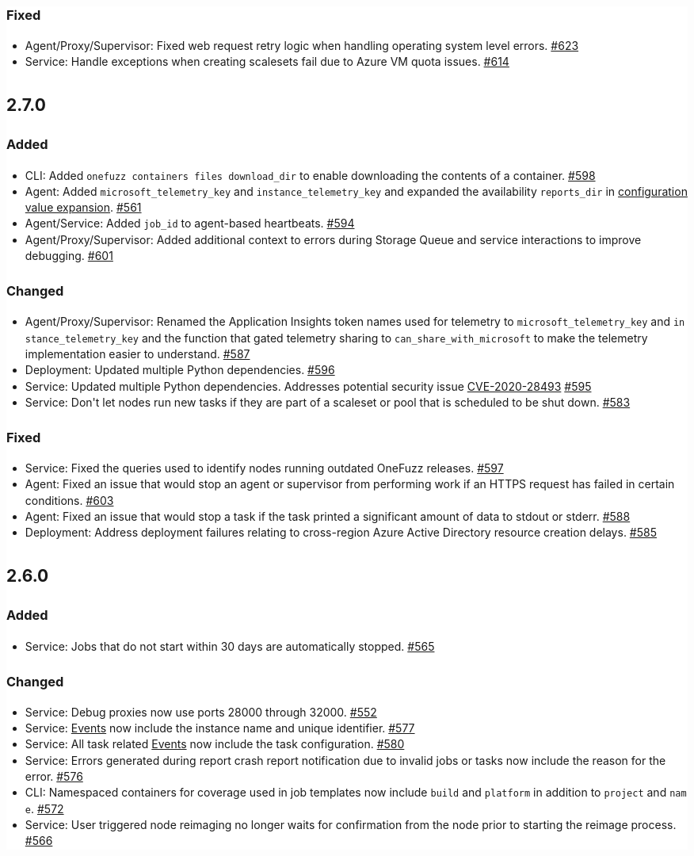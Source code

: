 ### Fixed
* Agent/Proxy/Supervisor: Fixed web request retry logic when handling operating system level errors.  [#623](https://github.com/microsoft/onefuzz/pull/623)
* Service: Handle exceptions when creating scalesets fail due to Azure VM quota issues. [#614](https://github.com/microsoft/onefuzz/pull/614)

## 2.7.0
### Added
* CLI: Added `onefuzz containers files download_dir` to enable downloading the contents of a container.  [#598](https://github.com/microsoft/onefuzz/pull/598)
* Agent: Added `microsoft_telemetry_key` and `instance_telemetry_key` and expanded the availability `reports_dir` in [configuration value expansion](docs/command-replacements.md). [#561](https://github.com/microsoft/onefuzz/pull/561)
* Agent/Service: Added `job_id` to agent-based heartbeats. [#594](https://github.com/microsoft/onefuzz/pull/594)
* Agent/Proxy/Supervisor: Added additional context to errors during Storage Queue and service interactions to improve debugging.  [#601](https://github.com/microsoft/onefuzz/pull/601)

### Changed
* Agent/Proxy/Supervisor: Renamed the Application Insights token names used for telemetry to `microsoft_telemetry_key` and `instance_telemetry_key` and the function that gated telemetry sharing to `can_share_with_microsoft` to make the telemetry implementation easier to understand. [#587](https://github.com/microsoft/onefuzz/pull/587)
* Deployment: Updated multiple Python dependencies. [#596](https://github.com/microsoft/onefuzz/pull/596)
* Service: Updated multiple Python dependencies. Addresses potential security issue [CVE-2020-28493](https://cve.mitre.org/cgi-bin/cvename.cgi?name=CVE-2020-28493) [#595](https://github.com/microsoft/onefuzz/pull/595)
* Service: Don't let nodes run new tasks if they are part of a scaleset or pool that is scheduled to be shut down. [#583](https://github.com/microsoft/onefuzz/pull/583)

### Fixed
* Service: Fixed the queries used to identify nodes running outdated OneFuzz releases. [#597](https://github.com/microsoft/onefuzz/pull/597)
* Agent: Fixed an issue that would stop an agent or supervisor from performing work if an HTTPS request has failed in certain conditions. [#603](https://github.com/microsoft/onefuzz/pull/603)
* Agent: Fixed an issue that would stop a task if the task printed a significant amount of data to stdout or stderr.  [#588](https://github.com/microsoft/onefuzz/pull/588)
* Deployment: Address deployment failures relating to cross-region Azure Active Directory resource creation delays. [#585](https://github.com/microsoft/onefuzz/pull/585)

## 2.6.0
### Added
* Service: Jobs that do not start within 30 days are automatically stopped. [#565](https://github.com/microsoft/onefuzz/pull/565)

### Changed
* Service: Debug proxies now use ports 28000 through 32000. [#552](https://github.com/microsoft/onefuzz/pull/552)
* Service: [Events](docs/webhook_events.md) now include the instance name and unique identifier.  [#577](https://github.com/microsoft/onefuzz/pull/577)
* Service: All task related [Events](docs/webhook_events.md) now include the task configuration.  [#580](https://github.com/microsoft/onefuzz/pull/580)
* Service: Errors generated during report crash report notification due to invalid jobs or tasks now include the reason for the error.  [#576](https://github.com/microsoft/onefuzz/pull/576)
* CLI: Namespaced containers for coverage used in job templates now include `build` and `platform` in addition to `project` and `name`. [#572](https://github.com/microsoft/onefuzz/pull/572)
* Service: User triggered node reimaging no longer waits for confirmation from the node prior to starting the reimage process. [#566](https://github.com/microsoft/onefuzz/pull/566)
